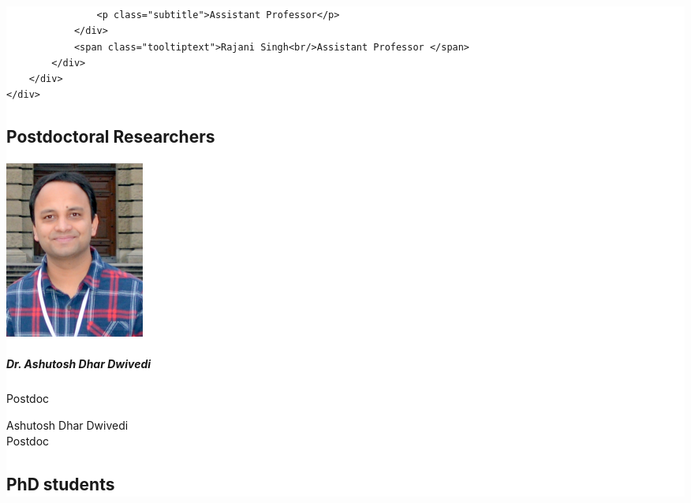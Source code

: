                    <p class="subtitle">Assistant Professor</p>
                </div>
                <span class="tooltiptext">Rajani Singh<br/>Assistant Professor </span>
            </div>
        </div>
    </div>
</div>
<div class="heading-about">
<div class="container  w-100 p-0 m-0">
  <div class="row">
    <div class="col-lg-8 col-lg-offset-2 m-0">
      <div class="wow bounceInDown m-0" data-wow-delay="0.4s">
          <div class="section-heading">
            <h2 class="text-left">Postdoctoral Researchers</h2>
          </div>
        </div>
      </div>
    </div>
  </div>
</div>
<div class="row mb-15 xs-mb-0">
    <div class="col-xs-12 col-sm-3 col-md-3 xs-mb-1">
        <div class="wow bounceInUp animated animated">
            <div class="team boxed-grey text-center">
                <div class="inner">
                    <div class="avatar">
                    <a class="t-name" target="_blank" href="https://www.cbs.dk/en/research/departments-and-centres/department-of-digitalization/staff/rsdigi">
                        <img src="/images/teams/Ashutosh.png" alt='Ashutosh Dhar Dwivedi' class="img-responsive img-circle table-bordered himg" />
                        </a>
                    </div>
                    <h5>Dr. Ashutosh Dhar Dwivedi</h5>
                    <p class="subtitle">Postdoc</p>
                </div>
                <span class="tooltiptext">Ashutosh Dhar Dwivedi<br/>Postdoc </span>
            </div>
        </div>
    </div>
</div>
<div class="heading-about">
<div class="container  w-100 p-0 m-0">
  <div class="row">
    <div class="col-lg-8 col-lg-offset-2 m-0">
      <div class="wow bounceInDown m-0" data-wow-delay="0.4s">
          <div class="section-heading">
            <h2 class="text-left">PhD students</h2>
          </div>
        </div>
      </div>
    </div>
  </div>
</div>